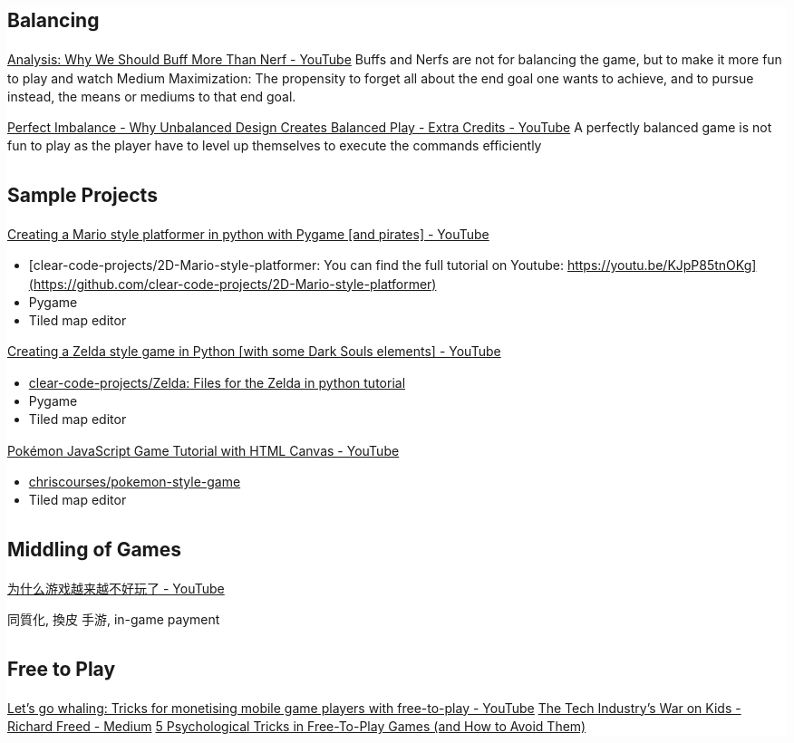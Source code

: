 ## Balancing

[Analysis: Why We Should Buff More Than Nerf - YouTube](https://www.youtube.com/watch?v=bsC8io4w1sY)
Buffs and Nerfs are not for balancing the game, but to make it more fun to play and watch
Medium Maximization: The propensity to forget all about the end goal one wants to achieve, and to pursue instead, the means or mediums to that end goal.

[Perfect Imbalance - Why Unbalanced Design Creates Balanced Play - Extra Credits - YouTube](https://www.youtube.com/watch?v=e31OSVZF77w)
A perfectly balanced game is not fun to play as the player have to level up themselves to execute the commands efficiently

## Sample Projects

[Creating a Mario style platformer in python with Pygame [and pirates] - YouTube](https://www.youtube.com/watch?v=KJpP85tnOKg)

- [clear-code-projects/2D-Mario-style-platformer: You can find the full tutorial on Youtube: https://youtu.be/KJpP85tnOKg](https://github.com/clear-code-projects/2D-Mario-style-platformer)
- Pygame
- Tiled map editor

[Creating a Zelda style game in Python [with some Dark Souls elements] - YouTube](https://www.youtube.com/watch?v=QU1pPzEGrqw)

- [clear-code-projects/Zelda: Files for the Zelda in python tutorial](https://github.com/clear-code-projects/Zelda)
- Pygame
- Tiled map editor

[Pokémon JavaScript Game Tutorial with HTML Canvas - YouTube](https://www.youtube.com/watch?v=yP5DKzriqXA)

- [chriscourses/pokemon-style-game](https://github.com/chriscourses/pokemon-style-game)
- Tiled map editor

## Middling of Games

[为什么游戏越来越不好玩了 - YouTube](https://www.youtube.com/watch?v=jkILlqfShFE)

同質化, 換皮
手游, in-game payment

## Free to Play

[Let’s go whaling: Tricks for monetising mobile game players with free-to-play - YouTube](https://www.youtube.com/watch?v=xNjI03CGkb4)
[The Tech Industry’s War on Kids - Richard Freed - Medium](https://medium.com/@richardnfreed/the-tech-industrys-psychological-war-on-kids-c452870464ce)
[5 Psychological Tricks in Free-To-Play Games (and How to Avoid Them)](https://www.howtogeek.com/765113/5-psychological-tricks-in-free-to-play-games-and-how-to-avoid-them/)
